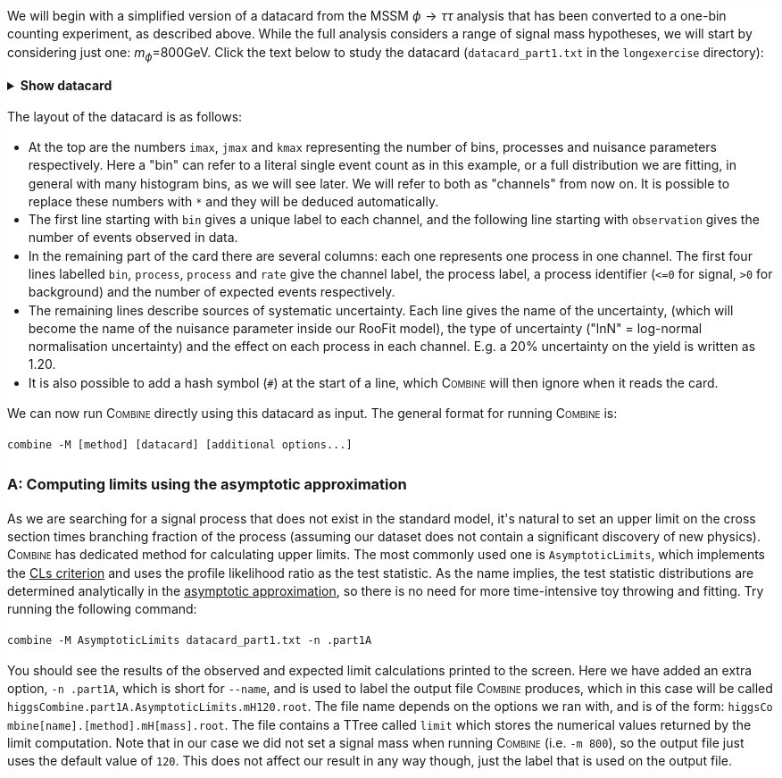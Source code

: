 We will begin with a simplified version of a datacard from the MSSM $\phi\rightarrow\tau\tau$ analysis that has been converted to a one-bin counting experiment, as described above. While the full analysis considers a range of signal mass hypotheses, we will start by considering just one: $m_{\phi}$=800GeV. Click the text below to study the datacard (`datacard_part1.txt` in the `longexercise` directory):

<details><summary><b>Show datacard</b></summary></details>

The layout of the datacard is as follows:

  -   At the top are the numbers `imax`, `jmax` and `kmax` representing the number of bins, processes and nuisance parameters respectively. Here a "bin" can refer to a literal single event count as in this example, or a full distribution we are fitting, in general with many histogram bins, as we will see later. We will refer to both as "channels" from now on. It is possible to replace these numbers with `*` and they will be deduced automatically.
  -   The first line starting with `bin` gives a unique label to each channel, and the following line starting with `observation` gives the number of events observed in data.
  -   In the remaining part of the card there are several columns: each one represents one process in one channel. The first four lines labelled `bin`, `process`, `process` and `rate` give the channel label, the process label, a process identifier (`<=0` for signal, `>0` for background) and the number of expected events respectively.
  -   The remaining lines describe sources of systematic uncertainty. Each line gives the name of the uncertainty, (which will become the name of the nuisance parameter inside our RooFit model), the type of uncertainty ("lnN" = log-normal normalisation uncertainty) and the effect on each process in each channel. E.g. a 20% uncertainty on the yield is written as 1.20.
  -   It is also possible to add a hash symbol (`#`) at the start of a line, which <span style="font-variant:small-caps;">Combine</span> will then ignore when it reads the card.


We can now run <span style="font-variant:small-caps;">Combine</span> directly using this datacard as input. The general format for running <span style="font-variant:small-caps;">Combine</span> is:

```shell
combine -M [method] [datacard] [additional options...]
```

### A: Computing limits using the asymptotic approximation 

As we are searching for a signal process that does not exist in the standard model, it's natural to set an upper limit on the cross section times branching fraction of the process (assuming our dataset does not contain a significant discovery of new physics). <span style="font-variant:small-caps;">Combine</span> has dedicated method for calculating upper limits. The most commonly used one is `AsymptoticLimits`, which implements the [CLs criterion](https://inspirehep.net/literature/599622) and uses the profile likelihood ratio as the test statistic. As the name implies, the test statistic distributions are determined analytically in the [asymptotic approximation](https://arxiv.org/abs/1007.1727), so there is no need for more time-intensive toy throwing and fitting. Try running the following command:

```shell
combine -M AsymptoticLimits datacard_part1.txt -n .part1A
```

You should see the results of the observed and expected limit calculations printed to the screen. Here we have added an extra option, `-n .part1A`, which is short for `--name`, and is used to label the output file <span style="font-variant:small-caps;">Combine</span> produces, which in this case will be called `higgsCombine.part1A.AsymptoticLimits.mH120.root`. The file name depends on the options we ran with, and is of the form: `higgsCombine[name].[method].mH[mass].root`. The file contains a TTree called `limit` which stores the numerical values returned by the limit computation. Note that in our case we did not set a signal mass when running <span style="font-variant:small-caps;">Combine</span> (i.e. `-m 800`), so the output file just uses the default value of `120`. This does not affect our result in any way though, just the label that is used on the output file.
